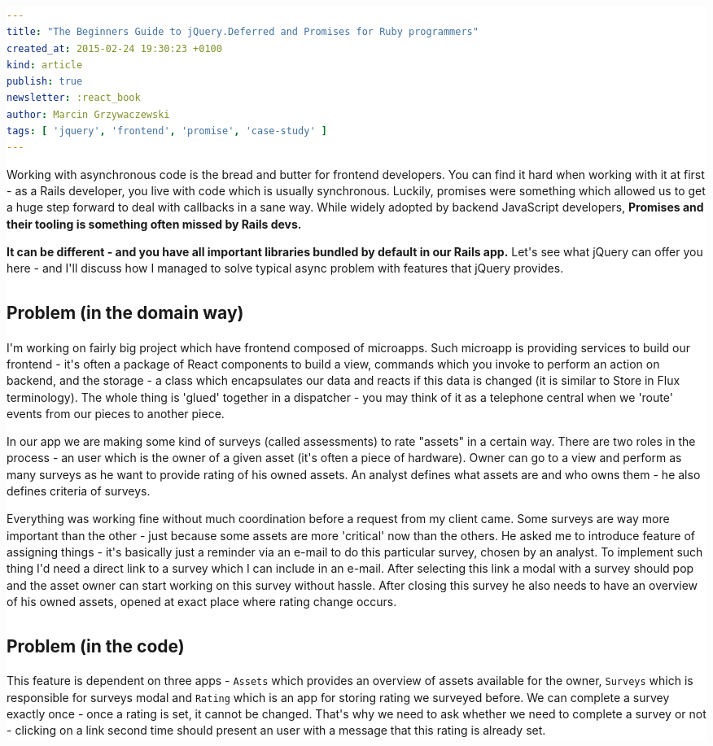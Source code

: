```yaml
---
title: "The Beginners Guide to jQuery.Deferred and Promises for Ruby programmers"
created_at: 2015-02-24 19:30:23 +0100
kind: article
publish: true
newsletter: :react_book
author: Marcin Grzywaczewski
tags: [ 'jquery', 'frontend', 'promise', 'case-study' ]
---
```


Working with asynchronous code is the bread and butter for frontend developers. You can find it hard when working with it at first - as a Rails developer, you live with code which is usually synchronous. Luckily, promises were something which allowed us to get a huge step forward to deal with callbacks in a sane way. While widely adopted by backend JavaScript developers, **Promises and their tooling is something often missed by Rails devs.**

**It can be different - and you have all important libraries bundled by default in our Rails app.** Let's see what jQuery can offer you here - and I'll discuss how I managed to solve typical async problem with features that jQuery provides.



## Problem (in the domain way)

I'm working on fairly big project which have frontend composed of microapps. Such microapp is providing services to build our frontend - it's often a package of React components to build a view, commands which you invoke to perform an action on backend, and the storage - a class which encapsulates our data and reacts if this data is changed (it is similar to Store in Flux terminology). The whole thing is 'glued' together in a dispatcher - you may think of it as a telephone central when we 'route' events from our pieces to another piece.

In our app we are making some kind of surveys (called assessments) to rate "assets" in a certain way. There are two roles in the process - an user which is the owner of a given asset (it's often a piece of hardware). Owner can go to a view and perform as many surveys as he want to provide rating of his owned assets. An analyst defines what assets are and who owns them - he also defines criteria of surveys.

Everything was working fine without much coordination before a request from my client came. Some surveys are way more important than the other - just because some assets are more 'critical' now than the others. He asked me to introduce feature of assigning things - it's basically just a reminder via an e-mail to do this particular survey, chosen by an analyst. To implement such thing I'd need a direct link to a survey which I can include in an e-mail. After selecting this link a modal with a survey should pop and the asset owner can start working on this survey without hassle. After closing this survey he also needs to have an overview of his owned assets, opened at exact place where rating change occurs.

## Problem (in the code)

This feature is dependent on three apps - `Assets` which provides an overview of assets available for the owner, `Surveys` which is responsible for surveys modal and `Rating` which is an app for storing rating we surveyed before. We can complete a survey exactly once - once a rating is set, it cannot be changed. That's why we need to ask whether we need to complete a survey or not - clicking on a link second time should present an user with a message that this rating is already set.

